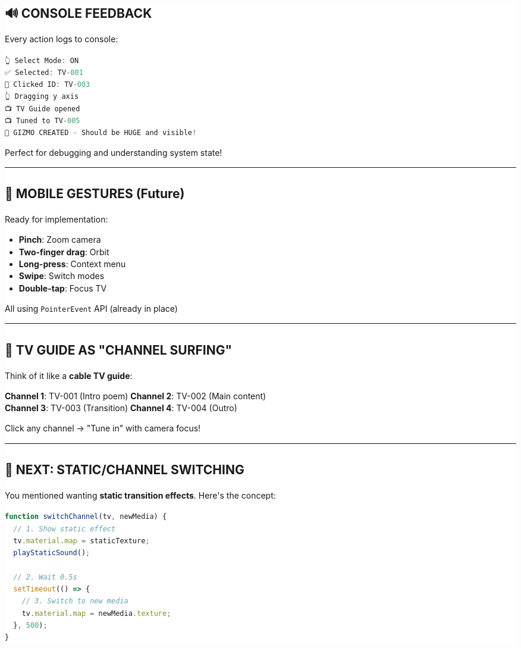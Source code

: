 
## 🔊 **CONSOLE FEEDBACK**

Every action logs to console:

```javascript
👆 Select Mode: ON
✅ Selected: TV-001
🎯 Clicked ID: TV-003
👆 Dragging y axis
📺 TV Guide opened
📺 Tuned to TV-005
🎯 GIZMO CREATED - Should be HUGE and visible!
```

Perfect for debugging and understanding system state!

---

## 📱 **MOBILE GESTURES (Future)**

Ready for implementation:
- **Pinch**: Zoom camera
- **Two-finger drag**: Orbit
- **Long-press**: Context menu
- **Swipe**: Switch modes
- **Double-tap**: Focus TV

All using `PointerEvent` API (already in place)

---

## 🎯 **TV GUIDE AS "CHANNEL SURFING"**

Think of it like a **cable TV guide**:

**Channel 1**: TV-001 (Intro poem)
**Channel 2**: TV-002 (Main content)  
**Channel 3**: TV-003 (Transition)
**Channel 4**: TV-004 (Outro)

Click any channel → "Tune in" with camera focus!

---

## 🔮 **NEXT: STATIC/CHANNEL SWITCHING**

You mentioned wanting **static transition effects**. Here's the concept:

```javascript
function switchChannel(tv, newMedia) {
  // 1. Show static effect
  tv.material.map = staticTexture;
  playStaticSound();
  
  // 2. Wait 0.5s
  setTimeout(() => {
    // 3. Switch to new media
    tv.material.map = newMedia.texture;
  }, 500);
}
```
